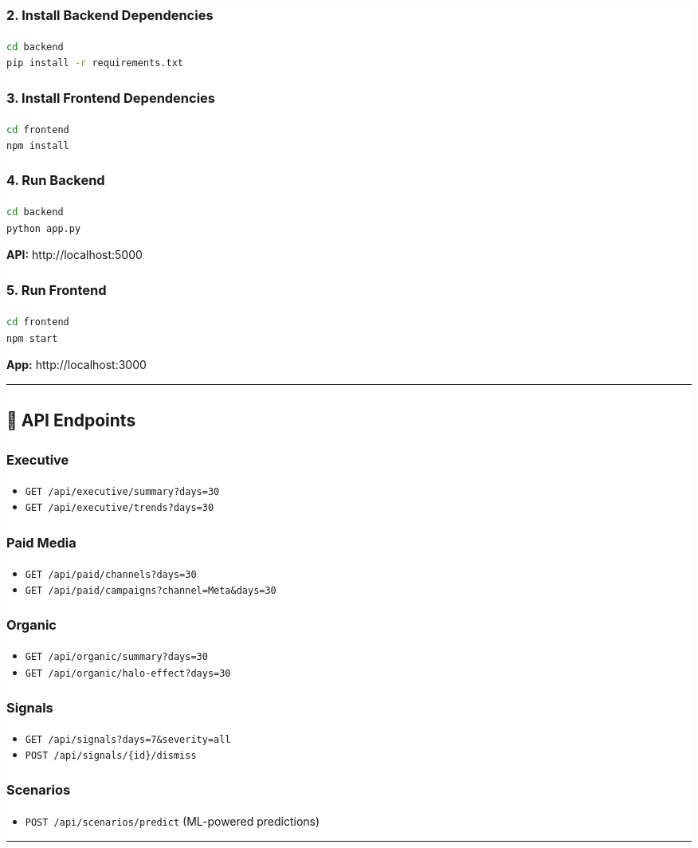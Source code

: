 ### **2. Install Backend Dependencies**
```bash
cd backend
pip install -r requirements.txt
```

### **3. Install Frontend Dependencies**
```bash
cd frontend
npm install
```

### **4. Run Backend**
```bash
cd backend
python app.py
```
**API:** http://localhost:5000

### **5. Run Frontend**
```bash
cd frontend
npm start
```
**App:** http://localhost:3000

---

## 🎯 API Endpoints

### **Executive**
- `GET /api/executive/summary?days=30`
- `GET /api/executive/trends?days=30`

### **Paid Media**
- `GET /api/paid/channels?days=30`
- `GET /api/paid/campaigns?channel=Meta&days=30`

### **Organic**
- `GET /api/organic/summary?days=30`
- `GET /api/organic/halo-effect?days=30`

### **Signals**
- `GET /api/signals?days=7&severity=all`
- `POST /api/signals/{id}/dismiss`

### **Scenarios**
- `POST /api/scenarios/predict` (ML-powered predictions)

---
